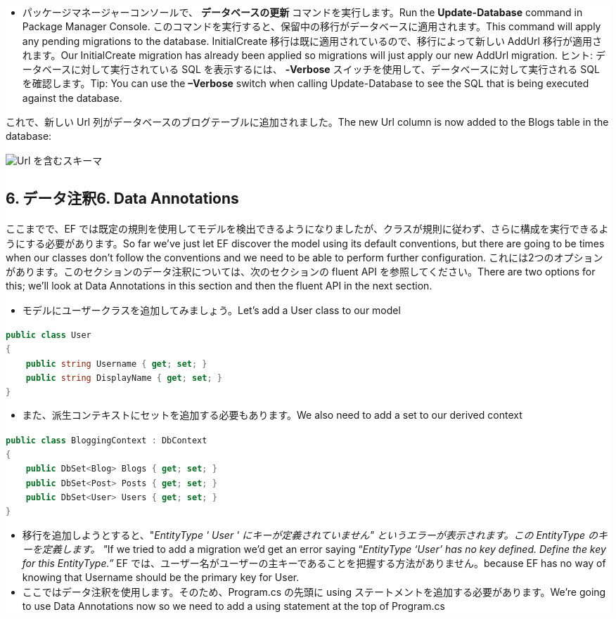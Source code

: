 -   <span data-ttu-id="7d98f-190">パッケージマネージャーコンソールで、 **データベースの更新** コマンドを実行します。</span><span class="sxs-lookup"><span data-stu-id="7d98f-190">Run the **Update-Database** command in Package Manager Console.</span></span> <span data-ttu-id="7d98f-191">このコマンドを実行すると、保留中の移行がデータベースに適用されます。</span><span class="sxs-lookup"><span data-stu-id="7d98f-191">This command will apply any pending migrations to the database.</span></span> <span data-ttu-id="7d98f-192">InitialCreate 移行は既に適用されているので、移行によって新しい AddUrl 移行が適用されます。</span><span class="sxs-lookup"><span data-stu-id="7d98f-192">Our InitialCreate migration has already been applied so migrations will just apply our new AddUrl migration.</span></span>
    <span data-ttu-id="7d98f-193">ヒント: データベースに対して実行されている SQL を表示するには、 **-Verbose** スイッチを使用して、データベースに対して実行される SQL を確認します。</span><span class="sxs-lookup"><span data-stu-id="7d98f-193">Tip: You can use the **–Verbose** switch when calling Update-Database to see the SQL that is being executed against the database.</span></span>

<span data-ttu-id="7d98f-194">これで、新しい Url 列がデータベースのブログテーブルに追加されました。</span><span class="sxs-lookup"><span data-stu-id="7d98f-194">The new Url column is now added to the Blogs table in the database:</span></span>

![Url を含むスキーマ](~/ef6/media/schemawithurl.png)

## <a name="6-data-annotations"></a><span data-ttu-id="7d98f-196">6. データ注釈</span><span class="sxs-lookup"><span data-stu-id="7d98f-196">6. Data Annotations</span></span>

<span data-ttu-id="7d98f-197">ここまでで、EF では既定の規則を使用してモデルを検出できるようになりましたが、クラスが規則に従わず、さらに構成を実行できるようにする必要があります。</span><span class="sxs-lookup"><span data-stu-id="7d98f-197">So far we’ve just let EF discover the model using its default conventions, but there are going to be times when our classes don’t follow the conventions and we need to be able to perform further configuration.</span></span> <span data-ttu-id="7d98f-198">これには2つのオプションがあります。このセクションのデータ注釈については、次のセクションの fluent API を参照してください。</span><span class="sxs-lookup"><span data-stu-id="7d98f-198">There are two options for this; we’ll look at Data Annotations in this section and then the fluent API in the next section.</span></span>

-   <span data-ttu-id="7d98f-199">モデルにユーザークラスを追加してみましょう。</span><span class="sxs-lookup"><span data-stu-id="7d98f-199">Let’s add a User class to our model</span></span>

``` csharp
public class User
{
    public string Username { get; set; }
    public string DisplayName { get; set; }
}
```

-   <span data-ttu-id="7d98f-200">また、派生コンテキストにセットを追加する必要もあります。</span><span class="sxs-lookup"><span data-stu-id="7d98f-200">We also need to add a set to our derived context</span></span>

``` csharp
public class BloggingContext : DbContext
{
    public DbSet<Blog> Blogs { get; set; }
    public DbSet<Post> Posts { get; set; }
    public DbSet<User> Users { get; set; }
}
```

-   <span data-ttu-id="7d98f-201">移行を追加しようとすると、"*EntityType ' User ' にキーが定義されていません" というエラーが表示されます。この EntityType のキーを定義します。 "*</span><span class="sxs-lookup"><span data-stu-id="7d98f-201">If we tried to add a migration we’d get an error saying “*EntityType ‘User’ has no key defined. Define the key for this EntityType.”*</span></span> <span data-ttu-id="7d98f-202">EF では、ユーザー名がユーザーの主キーであることを把握する方法がありません。</span><span class="sxs-lookup"><span data-stu-id="7d98f-202">because EF has no way of knowing that Username should be the primary key for User.</span></span>
-   <span data-ttu-id="7d98f-203">ここではデータ注釈を使用します。そのため、Program.cs の先頭に using ステートメントを追加する必要があります。</span><span class="sxs-lookup"><span data-stu-id="7d98f-203">We’re going to use Data Annotations now so we need to add a using statement at the top of Program.cs</span></span>
